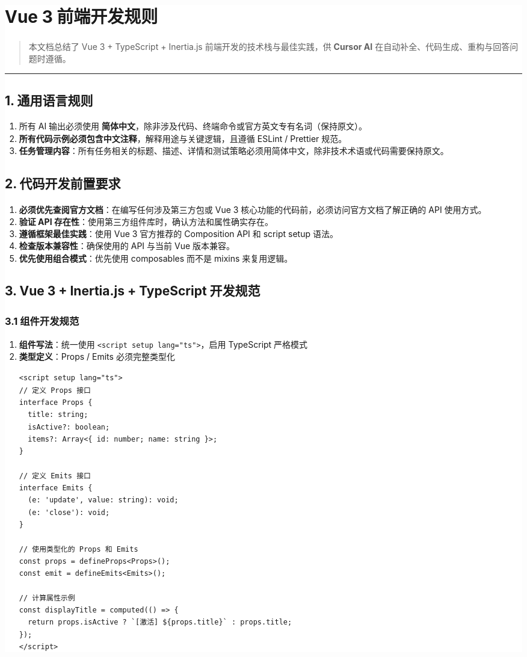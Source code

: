 # Vue 3 前端开发规则

> 本文档总结了 Vue 3 + TypeScript + Inertia.js 前端开发的技术栈与最佳实践，供 **Cursor AI** 在自动补全、代码生成、重构与回答问题时遵循。

---

## 1. 通用语言规则
1. 所有 AI 输出必须使用 **简体中文**，除非涉及代码、终端命令或官方英文专有名词（保持原文）。
2. **所有代码示例必须包含中文注释**，解释用途与关键逻辑，且遵循 ESLint / Prettier 规范。
3. **任务管理内容**：所有任务相关的标题、描述、详情和测试策略必须用简体中文，除非技术术语或代码需要保持原文。

## 2. 代码开发前置要求
1. **必须优先查阅官方文档**：在编写任何涉及第三方包或 Vue 3 核心功能的代码前，必须访问官方文档了解正确的 API 使用方式。
2. **验证 API 存在性**：使用第三方组件库时，确认方法和属性确实存在。
3. **遵循框架最佳实践**：使用 Vue 3 官方推荐的 Composition API 和 script setup 语法。
4. **检查版本兼容性**：确保使用的 API 与当前 Vue 版本兼容。
5. **优先使用组合模式**：优先使用 composables 而不是 mixins 来复用逻辑。

## 3. Vue 3 + Inertia.js + TypeScript 开发规范

### 3.1 组件开发规范
1. **组件写法**：统一使用 `<script setup lang="ts">`，启用 TypeScript 严格模式
2. **类型定义**：Props / Emits 必须完整类型化
   ```vue
   <script setup lang="ts">
   // 定义 Props 接口
   interface Props {
     title: string;
     isActive?: boolean;
     items?: Array<{ id: number; name: string }>;
   }
   
   // 定义 Emits 接口
   interface Emits {
     (e: 'update', value: string): void;
     (e: 'close'): void;
   }
   
   // 使用类型化的 Props 和 Emits
   const props = defineProps<Props>();
   const emit = defineEmits<Emits>();
   
   // 计算属性示例
   const displayTitle = computed(() => {
     return props.isActive ? `[激活] ${props.title}` : props.title;
   });
   </script>
   ```
